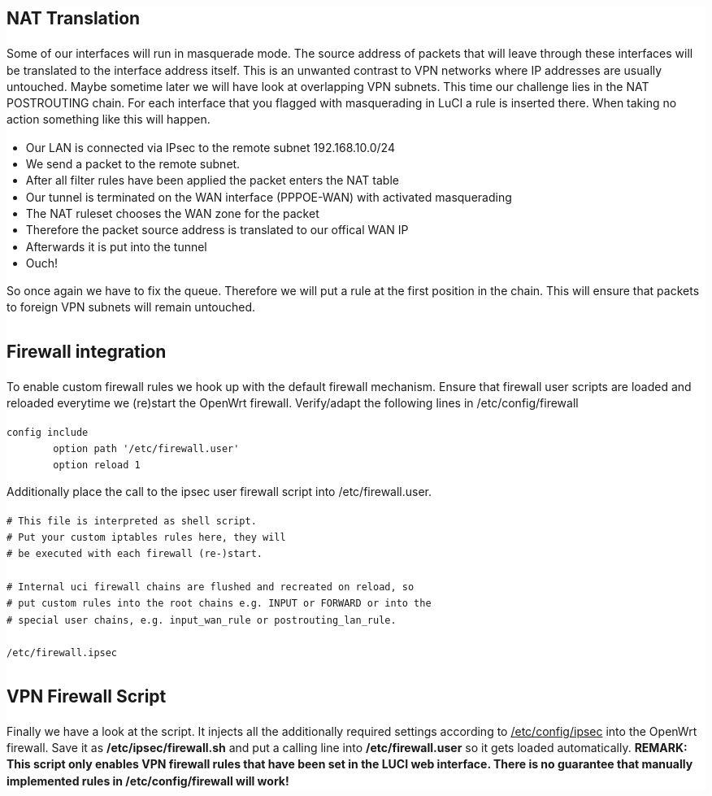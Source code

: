 ## NAT Translation

Some of our interfaces will run in masquerade mode. The source address of packets that will leave through these interfaces will be translated to the interface address itself. This is an unwanted contrast to VPN networks where IP addresses are usually untouched. Maybe sometime later we will have look at overlapping VPN subnets. This time our challenge lies in the NAT POSTROUTING chain. For each interface that you flagged with masquerading in LuCI a rule is inserted there. When taking no action something like this will happen.

- Our LAN is connected via IPsec to the remote subnet 192.168.10.0/24
- We send a packet to the remote subnet.
- After all filter rules have been applied the packet enters the NAT table
- Our tunnel is terminated on the WAN interface (PPPOE-WAN) with activated masquerading
- The NAT ruleset chooses the WAN zone for the packet
- Therefore the packet source address is translated to our offical WAN IP
- Afterwards it is put into the tunnel
- Ouch!

So once again we have to fix the queue. Therefore we will put a rule at the first position in the chain. This will ensure that packets to foreign VPN subnets will remain untouched.

## Firewall integration

To enable custom firewall rules we hook up with the default firewall mechanism. Ensure that firewall user scripts are loaded and reloaded everytime we (re)start the OpenWrt firewall. Verify/adapt the following lines in /etc/config/firewall

```
config include
        option path '/etc/firewall.user'
        option reload 1
```

Additionally place the call to the ipsec user firewall script into /etc/firewall.user.

```
# This file is interpreted as shell script.
# Put your custom iptables rules here, they will
# be executed with each firewall (re-)start.

# Internal uci firewall chains are flushed and recreated on reload, so
# put custom rules into the root chains e.g. INPUT or FORWARD or into the
# special user chains, e.g. input_wan_rule or postrouting_lan_rule.

/etc/firewall.ipsec 
```

## VPN Firewall Script

Finally we have a look at the script. It injects all the additionally required settings according to [/etc/config/ipsec](/docs/guide-user/services/vpn/strongswan/configuration "docs:guide-user:services:vpn:strongswan:configuration") into the OpenWrt firewall. Save it as **/etc/ipsec/firewall.sh** and put a calling line into **/etc/firewall.user** so it gets loaded automatically. **REMARK: This script only enables VPN firewall rules that have been set in the LUCI web interface. There is no guarantee that manually implemented rules in /etc/config/firewall will work!**
